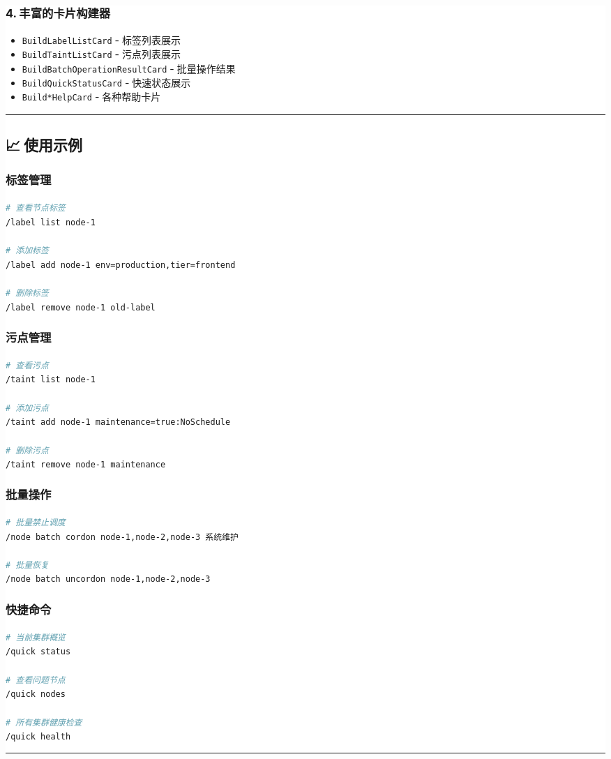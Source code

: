 ### 4. 丰富的卡片构建器

- `BuildLabelListCard` - 标签列表展示
- `BuildTaintListCard` - 污点列表展示
- `BuildBatchOperationResultCard` - 批量操作结果
- `BuildQuickStatusCard` - 快速状态展示
- `Build*HelpCard` - 各种帮助卡片

---

## 📈 使用示例

### 标签管理

```bash
# 查看节点标签
/label list node-1

# 添加标签
/label add node-1 env=production,tier=frontend

# 删除标签
/label remove node-1 old-label
```

### 污点管理

```bash
# 查看污点
/taint list node-1

# 添加污点
/taint add node-1 maintenance=true:NoSchedule

# 删除污点
/taint remove node-1 maintenance
```

### 批量操作

```bash
# 批量禁止调度
/node batch cordon node-1,node-2,node-3 系统维护

# 批量恢复
/node batch uncordon node-1,node-2,node-3
```

### 快捷命令

```bash
# 当前集群概览
/quick status

# 查看问题节点
/quick nodes

# 所有集群健康检查
/quick health
```

---